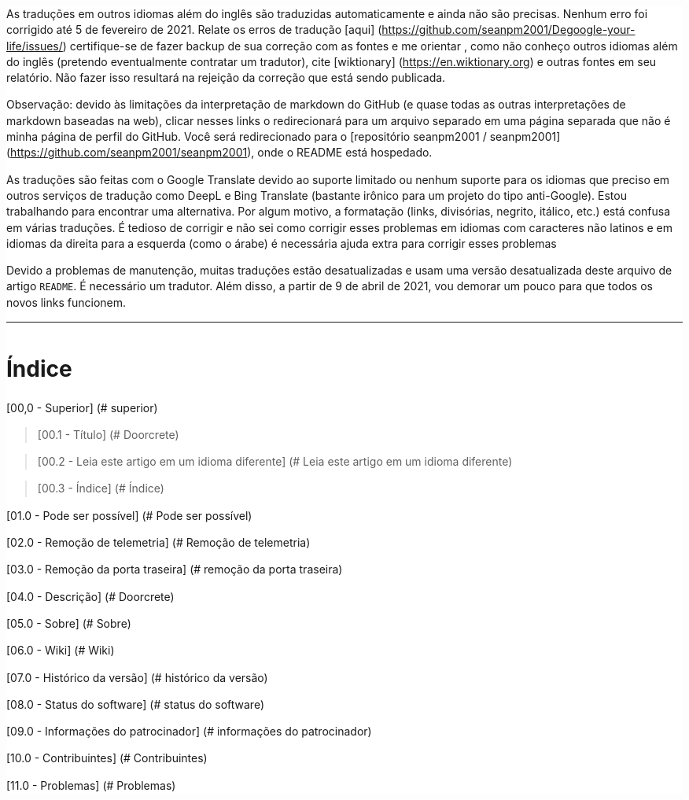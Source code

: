 As traduções em outros idiomas além do inglês são traduzidas automaticamente e ainda não são precisas. Nenhum erro foi corrigido até 5 de fevereiro de 2021. Relate os erros de tradução [aqui] (https://github.com/seanpm2001/Degoogle-your-life/issues/) certifique-se de fazer backup de sua correção com as fontes e me orientar , como não conheço outros idiomas além do inglês (pretendo eventualmente contratar um tradutor), cite [wiktionary] (https://en.wiktionary.org) e outras fontes em seu relatório. Não fazer isso resultará na rejeição da correção que está sendo publicada.

Observação: devido às limitações da interpretação de markdown do GitHub (e quase todas as outras interpretações de markdown baseadas na web), clicar nesses links o redirecionará para um arquivo separado em uma página separada que não é minha página de perfil do GitHub. Você será redirecionado para o [repositório seanpm2001 / seanpm2001] (https://github.com/seanpm2001/seanpm2001), onde o README está hospedado.

As traduções são feitas com o Google Translate devido ao suporte limitado ou nenhum suporte para os idiomas que preciso em outros serviços de tradução como DeepL e Bing Translate (bastante irônico para um projeto do tipo anti-Google). Estou trabalhando para encontrar uma alternativa. Por algum motivo, a formatação (links, divisórias, negrito, itálico, etc.) está confusa em várias traduções. É tedioso de corrigir e não sei como corrigir esses problemas em idiomas com caracteres não latinos e em idiomas da direita para a esquerda (como o árabe) é necessária ajuda extra para corrigir esses problemas

Devido a problemas de manutenção, muitas traduções estão desatualizadas e usam uma versão desatualizada deste arquivo de artigo `README`. É necessário um tradutor. Além disso, a partir de 9 de abril de 2021, vou demorar um pouco para que todos os novos links funcionem.

***

# Índice

[00,0 - Superior] (# superior)

> [00.1 - Título] (# Doorcrete)

> [00.2 - Leia este artigo em um idioma diferente] (# Leia este artigo em um idioma diferente)

> [00.3 - Índice] (# Índice)

[01.0 - Pode ser possível] (# Pode ser possível)

[02.0 - Remoção de telemetria] (# Remoção de telemetria)

[03.0 - Remoção da porta traseira] (# remoção da porta traseira)

[04.0 - Descrição] (# Doorcrete)

[05.0 - Sobre] (# Sobre)

[06.0 - Wiki] (# Wiki)

[07.0 - Histórico da versão] (# histórico da versão)

[08.0 - Status do software] (# status do software)

[09.0 - Informações do patrocinador] (# informações do patrocinador)

[10.0 - Contribuintes] (# Contribuintes)

[11.0 - Problemas] (# Problemas)

